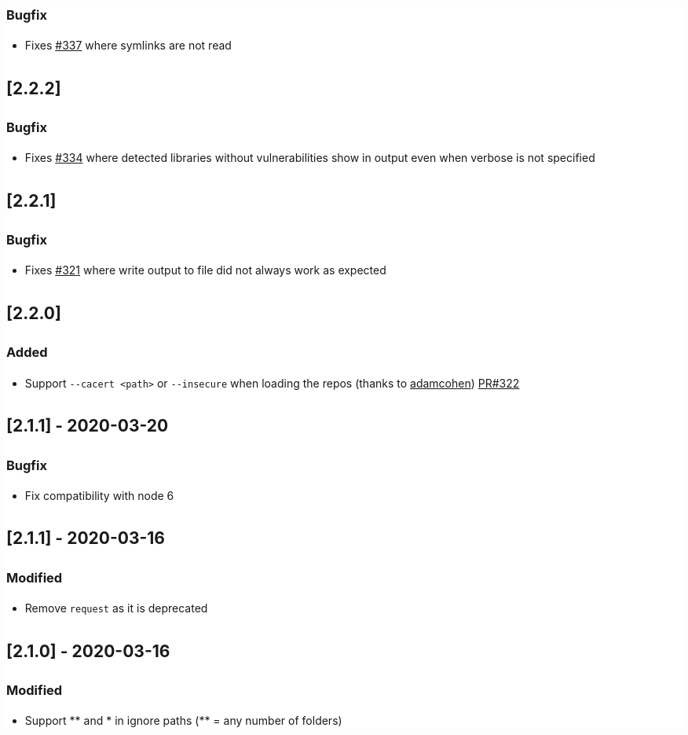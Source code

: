 ### Bugfix

- Fixes [#337](https://github.com/RetireJS/retire.js/issues/337) where symlinks are not read

## [2.2.2]

### Bugfix

- Fixes [#334](https://github.com/RetireJS/retire.js/issues/334) where detected libraries without vulnerabilities show in output even when verbose is not specified

## [2.2.1]

### Bugfix

- Fixes [#321](https://github.com/RetireJS/retire.js/issues/321) where write output to file did not always work as expected

## [2.2.0]

### Added

- Support `--cacert <path>` or `--insecure` when loading the repos (thanks to [adamcohen](https://github.com/adamcohen)) [PR#322](https://github.com/RetireJS/retire.js/pull/322)

## [2.1.1] - 2020-03-20

### Bugfix

- Fix compatibility with node 6

## [2.1.1] - 2020-03-16

### Modified

- Remove `request` as it is deprecated

## [2.1.0] - 2020-03-16

### Modified

- Support ** and \* in ignore paths (** = any number of folders)
